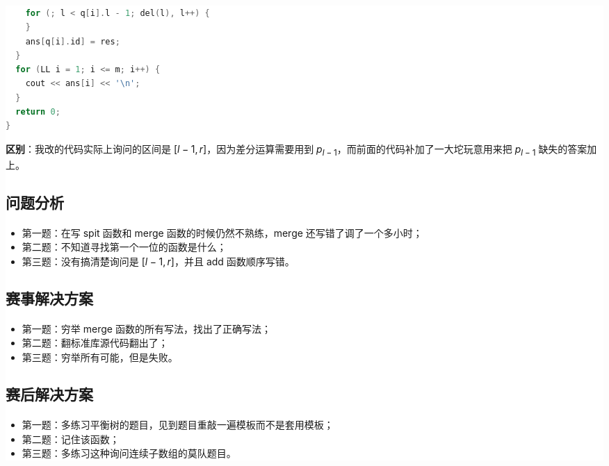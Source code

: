 ```cpp
    for (; l < q[i].l - 1; del(l), l++) {
    }
    ans[q[i].id] = res;
  }
  for (LL i = 1; i <= m; i++) {
    cout << ans[i] << '\n';
  }
  return 0;
}
```

**区别**：我改的代码实际上询问的区间是 $[l-1,r]$，因为差分运算需要用到 $p_{l-1}$，而前面的代码补加了一大坨玩意用来把 $p_{l-1}$ 缺失的答案加上。

## 问题分析

- 第一题：在写 spit 函数和 merge 函数的时候仍然不熟练，merge 还写错了调了一个多小时；
- 第二题：不知道寻找第一个一位的函数是什么；
- 第三题：没有搞清楚询问是 $[l-1,r]$，并且 add 函数顺序写错。

## 赛事解决方案

- 第一题：穷举 merge 函数的所有写法，找出了正确写法；
- 第二题：翻标准库源代码翻出了；
- 第三题：穷举所有可能，但是失败。

## 赛后解决方案

- 第一题：多练习平衡树的题目，见到题目重敲一遍模板而不是套用模板；
- 第二题：记住该函数；
- 第三题：多练习这种询问连续子数组的莫队题目。